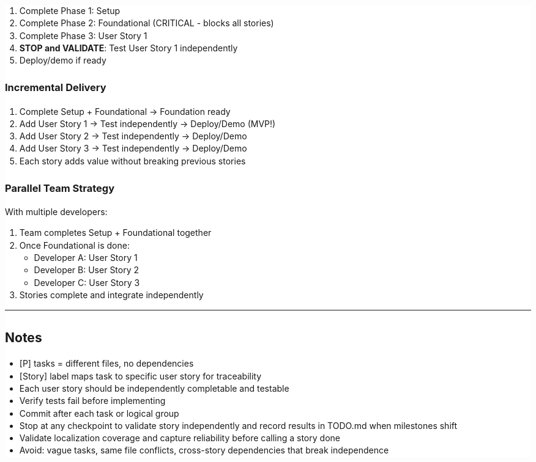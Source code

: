 1. Complete Phase 1: Setup
2. Complete Phase 2: Foundational (CRITICAL - blocks all stories)
3. Complete Phase 3: User Story 1
4. **STOP and VALIDATE**: Test User Story 1 independently
5. Deploy/demo if ready

### Incremental Delivery

1. Complete Setup + Foundational → Foundation ready
2. Add User Story 1 → Test independently → Deploy/Demo (MVP!)
3. Add User Story 2 → Test independently → Deploy/Demo
4. Add User Story 3 → Test independently → Deploy/Demo
5. Each story adds value without breaking previous stories

### Parallel Team Strategy

With multiple developers:

1. Team completes Setup + Foundational together
2. Once Foundational is done:
   - Developer A: User Story 1
   - Developer B: User Story 2
   - Developer C: User Story 3
3. Stories complete and integrate independently

---

## Notes

- [P] tasks = different files, no dependencies
- [Story] label maps task to specific user story for traceability
- Each user story should be independently completable and testable
- Verify tests fail before implementing
- Commit after each task or logical group
- Stop at any checkpoint to validate story independently and record results in TODO.md when milestones shift
- Validate localization coverage and capture reliability before calling a story done
- Avoid: vague tasks, same file conflicts, cross-story dependencies that break independence

